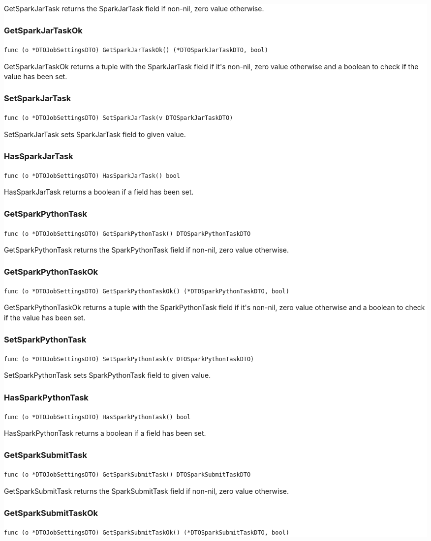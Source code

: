 GetSparkJarTask returns the SparkJarTask field if non-nil, zero value otherwise.

### GetSparkJarTaskOk

`func (o *DTOJobSettingsDTO) GetSparkJarTaskOk() (*DTOSparkJarTaskDTO, bool)`

GetSparkJarTaskOk returns a tuple with the SparkJarTask field if it's non-nil, zero value otherwise
and a boolean to check if the value has been set.

### SetSparkJarTask

`func (o *DTOJobSettingsDTO) SetSparkJarTask(v DTOSparkJarTaskDTO)`

SetSparkJarTask sets SparkJarTask field to given value.

### HasSparkJarTask

`func (o *DTOJobSettingsDTO) HasSparkJarTask() bool`

HasSparkJarTask returns a boolean if a field has been set.

### GetSparkPythonTask

`func (o *DTOJobSettingsDTO) GetSparkPythonTask() DTOSparkPythonTaskDTO`

GetSparkPythonTask returns the SparkPythonTask field if non-nil, zero value otherwise.

### GetSparkPythonTaskOk

`func (o *DTOJobSettingsDTO) GetSparkPythonTaskOk() (*DTOSparkPythonTaskDTO, bool)`

GetSparkPythonTaskOk returns a tuple with the SparkPythonTask field if it's non-nil, zero value otherwise
and a boolean to check if the value has been set.

### SetSparkPythonTask

`func (o *DTOJobSettingsDTO) SetSparkPythonTask(v DTOSparkPythonTaskDTO)`

SetSparkPythonTask sets SparkPythonTask field to given value.

### HasSparkPythonTask

`func (o *DTOJobSettingsDTO) HasSparkPythonTask() bool`

HasSparkPythonTask returns a boolean if a field has been set.

### GetSparkSubmitTask

`func (o *DTOJobSettingsDTO) GetSparkSubmitTask() DTOSparkSubmitTaskDTO`

GetSparkSubmitTask returns the SparkSubmitTask field if non-nil, zero value otherwise.

### GetSparkSubmitTaskOk

`func (o *DTOJobSettingsDTO) GetSparkSubmitTaskOk() (*DTOSparkSubmitTaskDTO, bool)`
